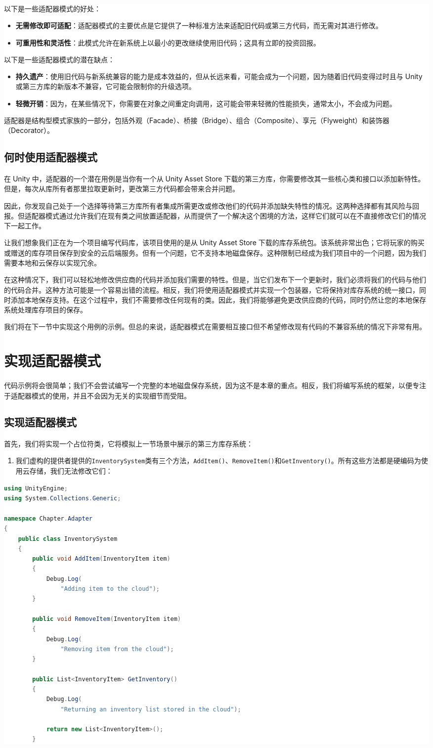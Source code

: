 以下是一些适配器模式的好处：

+   **无需修改即可适配**：适配器模式的主要优点是它提供了一种标准方法来适配旧代码或第三方代码，而无需对其进行修改。

+   **可重用性和灵活性**：此模式允许在新系统上以最小的更改继续使用旧代码；这具有立即的投资回报。

以下是一些适配器模式的潜在缺点：

+   **持久遗产**：使用旧代码与新系统兼容的能力是成本效益的，但从长远来看，可能会成为一个问题，因为随着旧代码变得过时且与 Unity 或第三方库的新版本不兼容，它可能会限制你的升级选项。

+   **轻微开销**：因为，在某些情况下，你需要在对象之间重定向调用，这可能会带来轻微的性能损失，通常太小，不会成为问题。

适配器是结构型模式家族的一部分，包括外观（Facade）、桥接（Bridge）、组合（Composite）、享元（Flyweight）和装饰器（Decorator）。

## 何时使用适配器模式

在 Unity 中，适配器的一个潜在用例是当你有一个从 Unity Asset Store 下载的第三方库，你需要修改其一些核心类和接口以添加新特性。但是，每次从库所有者那里拉取更新时，更改第三方代码都会带来合并问题。

因此，你发现自己处于一个选择等待第三方库所有者集成所需更改或修改他们的代码并添加缺失特性的情况。这两种选择都有其风险与回报。但适配器模式通过允许我们在现有类之间放置适配器，从而提供了一个解决这个困境的方法，这样它们就可以在不直接修改它们的情况下一起工作。

让我们想象我们正在为一个项目编写代码库，该项目使用的是从 Unity Asset Store 下载的库存系统包。该系统非常出色；它将玩家的购买或赠送的库存项目保存到安全的云后端服务。但有一个问题，它不支持本地磁盘保存。这种限制已经成为我们项目中的一个问题，因为我们需要本地和云保存以实现冗余。

在这种情况下，我们可以轻松地修改供应商的代码并添加我们需要的特性。但是，当它们发布下一个更新时，我们必须将我们的代码与他们的代码合并。这种方法可能是一个容易出错的流程。相反，我们将使用适配器模式并实现一个包装器，它将保持对库存系统的统一接口，同时添加本地保存支持。在这个过程中，我们不需要修改任何现有的类。因此，我们将能够避免更改供应商的代码，同时仍然让您的本地保存系统处理库存项目的保存。

我们将在下一节中实现这个用例的示例。但总的来说，适配器模式在需要相互接口但不希望修改现有代码的不兼容系统的情况下非常有用。

# 实现适配器模式

代码示例将会很简单；我们不会尝试编写一个完整的本地磁盘保存系统，因为这不是本章的重点。相反，我们将编写系统的框架，以便专注于适配器模式的使用，并且不会因为无关的实现细节而受阻。

## 实现适配器模式

首先，我们将实现一个占位符类，它将模拟上一节场景中展示的第三方库存系统：

1.  我们虚构的提供者提供的`InventorySystem`类有三个方法，`AddItem()`、`RemoveItem()`和`GetInventory()`。所有这些方法都是硬编码为使用云存储，我们无法修改它们：

```cs
using UnityEngine;
using System.Collections.Generic;

namespace Chapter.Adapter
{
    public class InventorySystem
    {
        public void AddItem(InventoryItem item)
        {
            Debug.Log(
                "Adding item to the cloud");
        }

        public void RemoveItem(InventoryItem item)
        {
            Debug.Log(
                "Removing item from the cloud");
        }

        public List<InventoryItem> GetInventory()
        {
            Debug.Log(
                "Returning an inventory list stored in the cloud");

            return new List<InventoryItem>();
        }
```